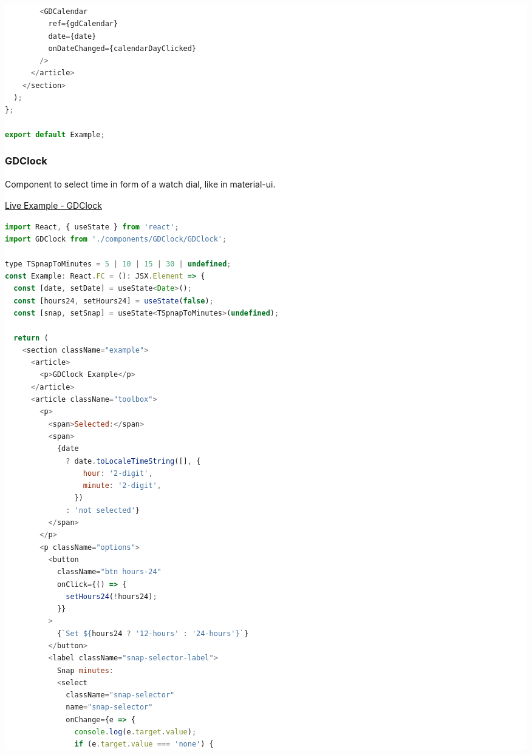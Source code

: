 ```JavaScript
        <GDCalendar
          ref={gdCalendar}
          date={date}
          onDateChanged={calendarDayClicked}
        />
      </article>
    </section>
  );
};

export default Example;

```

### GDClock

Component to select time in form of a watch dial, like in material-ui.

[Live Example - GDClock](http://clock-widget.greladesign.co/ts-clock)

```JavaScript
import React, { useState } from 'react';
import GDClock from './components/GDClock/GDClock';

type TSpnapToMinutes = 5 | 10 | 15 | 30 | undefined;
const Example: React.FC = (): JSX.Element => {
  const [date, setDate] = useState<Date>();
  const [hours24, setHours24] = useState(false);
  const [snap, setSnap] = useState<TSpnapToMinutes>(undefined);

  return (
    <section className="example">
      <article>
        <p>GDClock Example</p>
      </article>
      <article className="toolbox">
        <p>
          <span>Selected:</span>
          <span>
            {date
              ? date.toLocaleTimeString([], {
                  hour: '2-digit',
                  minute: '2-digit',
                })
              : 'not selected'}
          </span>
        </p>
        <p className="options">
          <button
            className="btn hours-24"
            onClick={() => {
              setHours24(!hours24);
            }}
          >
            {`Set ${hours24 ? '12-hours' : '24-hours'}`}
          </button>
          <label className="snap-selector-label">
            Snap minutes:
            <select
              className="snap-selector"
              name="snap-selector"
              onChange={e => {
                console.log(e.target.value);
                if (e.target.value === 'none') {
```